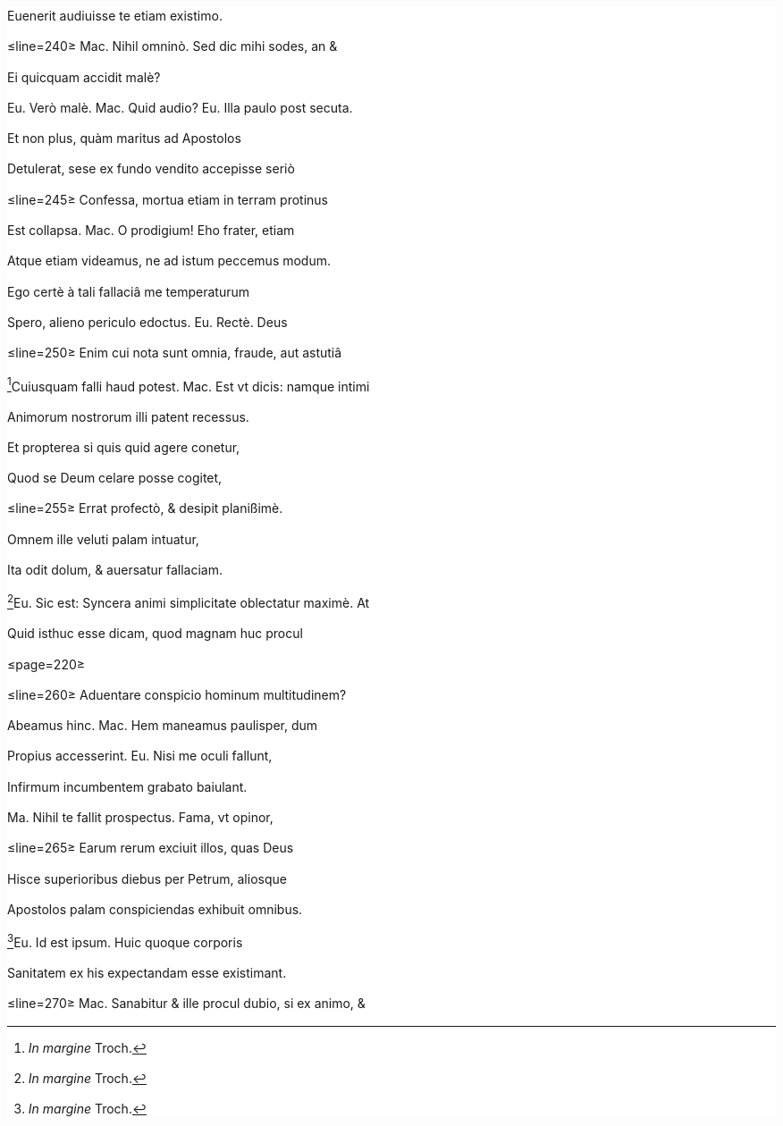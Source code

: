 Euenerit audiuisse te etiam existimo.

≤line=240≥ Mac. Nihil omninò. Sed dic mihi sodes, an &

Ei quicquam accidit malè?

Eu. Verò malè. Mac. Quid audio? Eu. Illa paulo post secuta.

Et non plus, quàm maritus ad Apostolos

Detulerat, sese ex fundo vendito accepisse seriò

≤line=245≥ Confessa, mortua etiam in terram protinus

Est collapsa. Mac. O prodigium! Eho frater, etiam

Atque etiam videamus, ne ad istum peccemus modum.

Ego certè à tali fallaciâ me temperaturum

Spero, alieno periculo edoctus. Eu. Rectè. Deus

≤line=250≥ Enim cui nota sunt omnia, fraude, aut astutiâ

[^20]Cuiusquam falli haud potest. Mac. Est vt dicis: namque intimi

Animorum nostrorum illi patent recessus.

Et propterea si quis quid agere conetur,

Quod se Deum celare posse cogitet,

≤line=255≥ Errat profectò, & desipit planißimè.

Omnem ille veluti palam intuatur,

Ita odit dolum, & auersatur fallaciam.

[^21]Eu. Sic est: Syncera animi simplicitate oblectatur maximè. At

Quid isthuc esse dicam, quod magnam huc procul

≤page=220≥

≤line=260≥ Aduentare conspicio hominum multitudinem?

Abeamus hinc. Mac. Hem maneamus paulisper, dum

Propius accesserint. Eu. Nisi me oculi fallunt,

Infirmum incumbentem grabato baiulant.

Ma. Nihil te fallit prospectus. Fama, vt opinor,

≤line=265≥ Earum rerum exciuit illos, quas Deus

Hisce superioribus diebus per Petrum, aliosque

Apostolos palam conspiciendas exhibuit omnibus.

[^22]Eu. Id est ipsum. Huic quoque corporis

Sanitatem ex his expectandam esse existimant.

≤line=270≥ Mac. Sanabitur & ille procul dubio, si ex animo, &


[^1]: *In margine* Troch.
[^2]: *In margine* Troch.
[^3]: *In margine* Troch.
[^4]: *In margine* Troch. 3.
[^5]: *In margine* Troch.
[^6]: *In margine* Troch.
[^7]: *In margine* Troch.
[^8]: *In margine* Troch.
[^9]: *In margine* Troch.
[^10]: *In margine* Troch.
[^11]: *In margine* Troch.
[^12]: *In margine* Troch.
[^13]: *In margine* Troch. 2.
[^14]: *In margine* Troch.
[^15]: *In margine* Troch. 2.
[^16]: *In margine* Troch.
[^17]: *In margine* Troch. 6.
[^18]: *In margine* Troch.
[^19]: *In margine* Troch.
[^20]: *In margine* Troch.
[^21]: *In margine* Troch.
[^22]: *In margine* Troch.
[^23]: *In margine* Troch.
[^24]: *In margine* Troch.
[^25]: *In margine* Troch.
[^26]: *In margine* Troch.
[^27]: *In margine* Troch.
[^28]: *In margine* Troch. 2.
[^29]: *In margine* Troch.
[^30]: *In margine* Troch. 2.
[^31]: *In margine* Troch. 3.
[^32]: *In margine* Troch. 2.
[^33]: *In margine* Troch.
[^34]: *In margine* Troch.
[^35]: *In margine* Troch.
[^36]: *In margine* Troch.
[^37]: *In margine* Troch.
[^38]: *In margine* Troch.
[^39]: *In margine* Troch.
[^40]: *In margine* Troch.
[^41]: *In margine* Troch. 2.
[^42]: *In margine* Troch.
[^43]: *In margine* Troch.
[^44]: *In margine* Troch.
[^45]: *In margine* Troch.
[^46]: *In margine* Troch.
[^47]: *In margine* Troch.
[^48]: *In margine* Troch. 2.
[^49]: *In margine* Troch.
[^50]: *In margine* Troch.
[^51]: *In margine* Troch. 2.
[^52]: *In margine* Troch.
[^53]: *In margine* Troch.
[^54]: *In margine* Troch.
[^55]: *In margine* Troch.
[^56]: *In margine* Troch.
[^57]: *In margine* Troch.
[^58]: *In margine* Troch.
[^59]: *In margine* Troch.
[^60]: *In margine* Troch.
[^61]: *In margine* Troch.
[^62]: *In margine* Troch.
[^63]: *In margine* Troch.
[^64]: *In margine* Troch.
[^65]: *In margine* Troch. 2.
[^66]: *In margine* Troch.
[^67]: *In margine* Troch. 2.
[^68]: *In margine* Troch. 2.
[^69]: *In margine* Troch.
[^70]: *In margine* Troch. 2.
[^71]: *In margine* Troch.
[^72]: *In margine* Troch.
[^73]: *In margine* Troch.
[^74]: *In margine* Troch.
[^75]: *In margine* Troch.
[^76]: *In margine* Troch. 2.
[^77]: *In margine* Troch.
[^78]: *In margine* Troch.
[^79]: *In margine* Troch.
[^80]: *In margine* Troch.
[^81]: *In margine* Troch.
[^82]: *In margine* Troch.
[^83]: *In margine* Troch.
[^84]: *In margine* Troch.
[^85]: *In margine* Troch.
[^86]: *In margine* Troch. 3.
[^87]: *In margine* Troch.
[^88]: *In margine* Troch.
[^89]: *In margine* Troch.
[^90]: *In margine* Troch.
[^91]: *In margine* Troch.
[^92]: *In margine* Troch.
[^93]: *In margine* Troch.
[^94]: *In margine* Troch. 2.
[^95]: *In margine* Troch. 3.
[^96]: *In margine* Troch. 3.
[^97]: *In margine* Troch.
[^98]: *In margine* Troch.
[^99]: *In margine* Troch.
[^100]: *In margine* Troch.
[^101]: *In margine* Troch.
[^102]: *In margine* Troch.
[^103]: *In margine* Troch.
[^104]: *In margine* Troch.
[^105]: *In margine* Troch.
[^106]: *In margine* Troch.
[^107]: *In margine* Troch.
[^108]: *In margine* Troch.
[^109]: *In margine* Troch.
[^110]: *In margine* Troch.
[^111]: *In margine* Troch. 3.
[^112]: *In margine* Troch.
[^113]: *In margine* Troch. 2.
[^114]: *In margine* Troch. 2.
[^115]: *In margine* Troch.
[^116]: *In margine* Troch.
[^117]: *In margine* Troch. 2.
[^118]: *In margine* Troch.
[^119]: *In margine* Troch.
[^120]: *In margine* Troch.